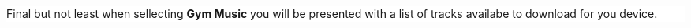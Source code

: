 
Final but not least when sellecting **Gym Music** you will be presented with a list of tracks availabe to download for you device.
